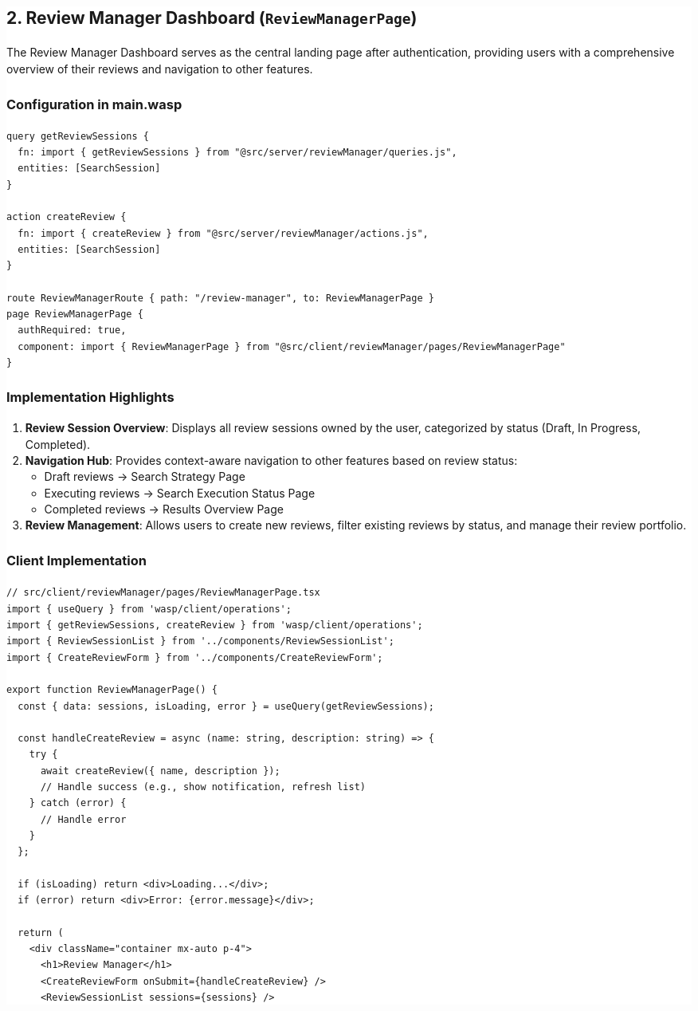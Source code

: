 ## 2. Review Manager Dashboard (`ReviewManagerPage`)

The Review Manager Dashboard serves as the central landing page after authentication, providing users with a comprehensive overview of their reviews and navigation to other features.

### Configuration in main.wasp
```wasp
query getReviewSessions {
  fn: import { getReviewSessions } from "@src/server/reviewManager/queries.js",
  entities: [SearchSession]
}

action createReview {
  fn: import { createReview } from "@src/server/reviewManager/actions.js",
  entities: [SearchSession]
}

route ReviewManagerRoute { path: "/review-manager", to: ReviewManagerPage }
page ReviewManagerPage {
  authRequired: true,
  component: import { ReviewManagerPage } from "@src/client/reviewManager/pages/ReviewManagerPage"
}
```

### Implementation Highlights

1. **Review Session Overview**: Displays all review sessions owned by the user, categorized by status (Draft, In Progress, Completed).
2. **Navigation Hub**: Provides context-aware navigation to other features based on review status:
   - Draft reviews → Search Strategy Page
   - Executing reviews → Search Execution Status Page
   - Completed reviews → Results Overview Page
3. **Review Management**: Allows users to create new reviews, filter existing reviews by status, and manage their review portfolio.

### Client Implementation
```tsx
// src/client/reviewManager/pages/ReviewManagerPage.tsx
import { useQuery } from 'wasp/client/operations';
import { getReviewSessions, createReview } from 'wasp/client/operations';
import { ReviewSessionList } from '../components/ReviewSessionList';
import { CreateReviewForm } from '../components/CreateReviewForm';

export function ReviewManagerPage() {
  const { data: sessions, isLoading, error } = useQuery(getReviewSessions);

  const handleCreateReview = async (name: string, description: string) => {
    try {
      await createReview({ name, description });
      // Handle success (e.g., show notification, refresh list)
    } catch (error) {
      // Handle error
    }
  };

  if (isLoading) return <div>Loading...</div>;
  if (error) return <div>Error: {error.message}</div>;

  return (
    <div className="container mx-auto p-4">
      <h1>Review Manager</h1>
      <CreateReviewForm onSubmit={handleCreateReview} />
      <ReviewSessionList sessions={sessions} />
```